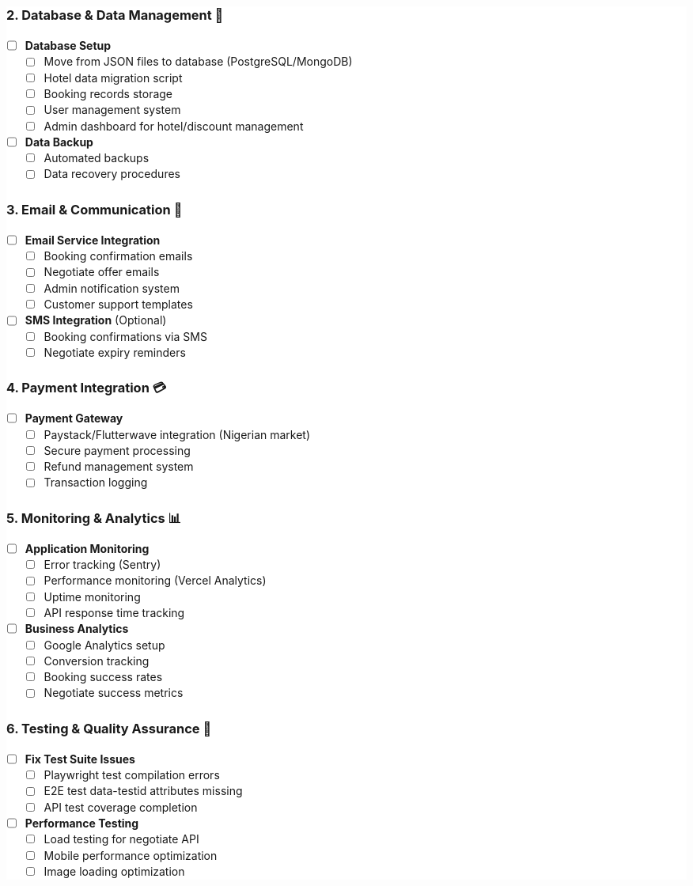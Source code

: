 ### 2. **Database & Data Management** 💾
- [ ] **Database Setup**
  - [ ] Move from JSON files to database (PostgreSQL/MongoDB)
  - [ ] Hotel data migration script
  - [ ] Booking records storage
  - [ ] User management system
  - [ ] Admin dashboard for hotel/discount management

- [ ] **Data Backup**
  - [ ] Automated backups
  - [ ] Data recovery procedures

### 3. **Email & Communication** 📧
- [ ] **Email Service Integration**
  - [ ] Booking confirmation emails
  - [ ] Negotiate offer emails
  - [ ] Admin notification system
  - [ ] Customer support templates

- [ ] **SMS Integration** (Optional)
  - [ ] Booking confirmations via SMS
  - [ ] Negotiate expiry reminders

### 4. **Payment Integration** 💳
- [ ] **Payment Gateway**
  - [ ] Paystack/Flutterwave integration (Nigerian market)
  - [ ] Secure payment processing
  - [ ] Refund management system
  - [ ] Transaction logging

### 5. **Monitoring & Analytics** 📊
- [ ] **Application Monitoring**
  - [ ] Error tracking (Sentry)
  - [ ] Performance monitoring (Vercel Analytics)
  - [ ] Uptime monitoring
  - [ ] API response time tracking

- [ ] **Business Analytics**
  - [ ] Google Analytics setup
  - [ ] Conversion tracking
  - [ ] Booking success rates
  - [ ] Negotiate success metrics

### 6. **Testing & Quality Assurance** 🧪
- [ ] **Fix Test Suite Issues**
  - [ ] Playwright test compilation errors
  - [ ] E2E test data-testid attributes missing
  - [ ] API test coverage completion

- [ ] **Performance Testing**
  - [ ] Load testing for negotiate API
  - [ ] Mobile performance optimization
  - [ ] Image loading optimization
